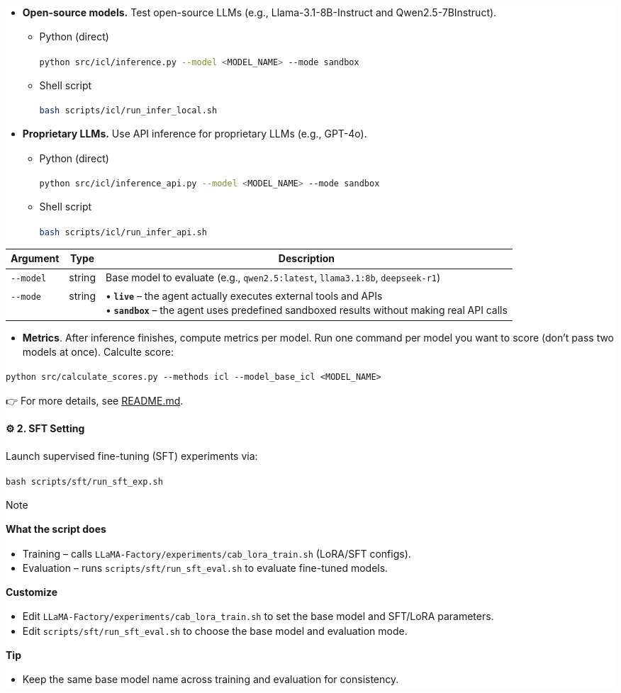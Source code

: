 
- **Open-source models.** Test open-source LLMs (e.g., Llama-3.1-8B-Instruct and Qwen2.5-7BInstruct).


  - Python (direct)
    ```bash
    python src/icl/inference.py --model <MODEL_NAME> --mode sandbox
    ```

  - Shell script
    ```bash
    bash scripts/icl/run_infer_local.sh
    ```

- **Proprietary LLMs.** Use API inference for proprietary LLMs (e.g., GPT-4o).

  - Python (direct)
    ```bash
    python src/icl/inference_api.py --model <MODEL_NAME> --mode sandbox
    ```

  - Shell script
    ```bash
    bash scripts/icl/run_infer_api.sh
    ```

| Argument  | Type   | Description                                                                 |
|-----------|--------|-----------------------------------------------------------------------------|
| `--model` | string | Base model to evaluate (e.g., `qwen2.5:latest`, `llama3.1:8b`, `deepseek-r1`) 
| `--mode`  | string | • **`live`** – the agent actually executes external tools and APIs <br>• **`sandbox`** – the agent uses predefined sandboxed results without making real API calls |

- **Metrics**. After inference finishes, compute metrics per model.
Run one command per model you want to score (don’t pass two models at once).
Calculte score:
```
python src/calculate_scores.py --methods icl --model_base_icl <MODEL_NAME>
```
👉 For more details, see [README.md](src/icl/README.md).

#### ⚙️ 2. SFT Setting
Launch supervised fine-tuning (SFT) experiments via:
```
bash scripts/sft/run_sft_exp.sh
```
> [!NOTE]
> 
> **What the script does**
> - Training – calls `LLaMA-Factory/experiments/cab_lora_train.sh` (LoRA/SFT configs).
> - Evaluation – runs `scripts/sft/run_sft_eval.sh` to evaluate fine-tuned models.
>
> **Customize**
> - Edit `LLaMA-Factory/experiments/cab_lora_train.sh` to set the base model and SFT/LoRA parameters.
> - Edit `scripts/sft/run_sft_eval.sh` to choose the base model and evaluation mode.
>
> **Tip**
> - Keep the same base model name across training and evaluation for consistency.
